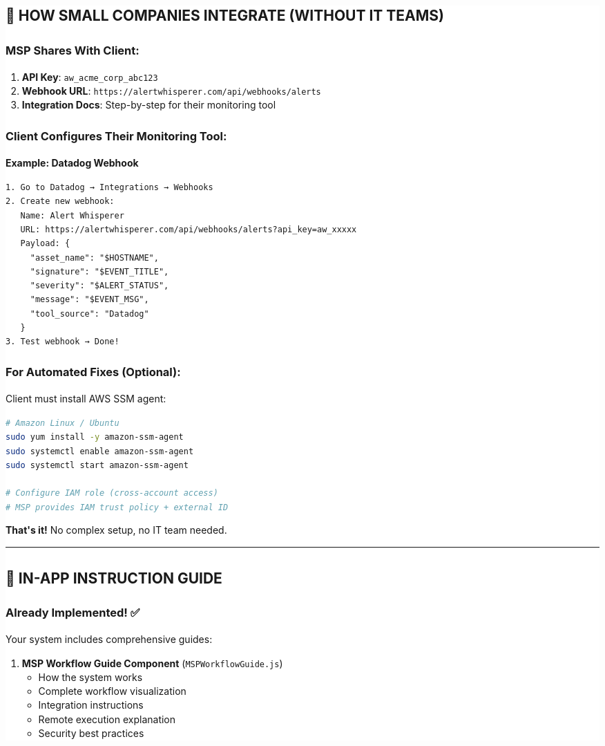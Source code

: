 ## 🚀 HOW SMALL COMPANIES INTEGRATE (WITHOUT IT TEAMS)

### MSP Shares With Client:

1. **API Key**: `aw_acme_corp_abc123`
2. **Webhook URL**: `https://alertwhisperer.com/api/webhooks/alerts`
3. **Integration Docs**: Step-by-step for their monitoring tool

### Client Configures Their Monitoring Tool:

**Example: Datadog Webhook**
```
1. Go to Datadog → Integrations → Webhooks
2. Create new webhook:
   Name: Alert Whisperer
   URL: https://alertwhisperer.com/api/webhooks/alerts?api_key=aw_xxxxx
   Payload: {
     "asset_name": "$HOSTNAME",
     "signature": "$EVENT_TITLE",
     "severity": "$ALERT_STATUS",
     "message": "$EVENT_MSG",
     "tool_source": "Datadog"
   }
3. Test webhook → Done!
```

### For Automated Fixes (Optional):

Client must install AWS SSM agent:
```bash
# Amazon Linux / Ubuntu
sudo yum install -y amazon-ssm-agent
sudo systemctl enable amazon-ssm-agent
sudo systemctl start amazon-ssm-agent

# Configure IAM role (cross-account access)
# MSP provides IAM trust policy + external ID
```

**That's it!** No complex setup, no IT team needed.

---

## 📖 IN-APP INSTRUCTION GUIDE

### Already Implemented! ✅

Your system includes comprehensive guides:

1. **MSP Workflow Guide Component** (`MSPWorkflowGuide.js`)
   - How the system works
   - Complete workflow visualization
   - Integration instructions
   - Remote execution explanation
   - Security best practices
